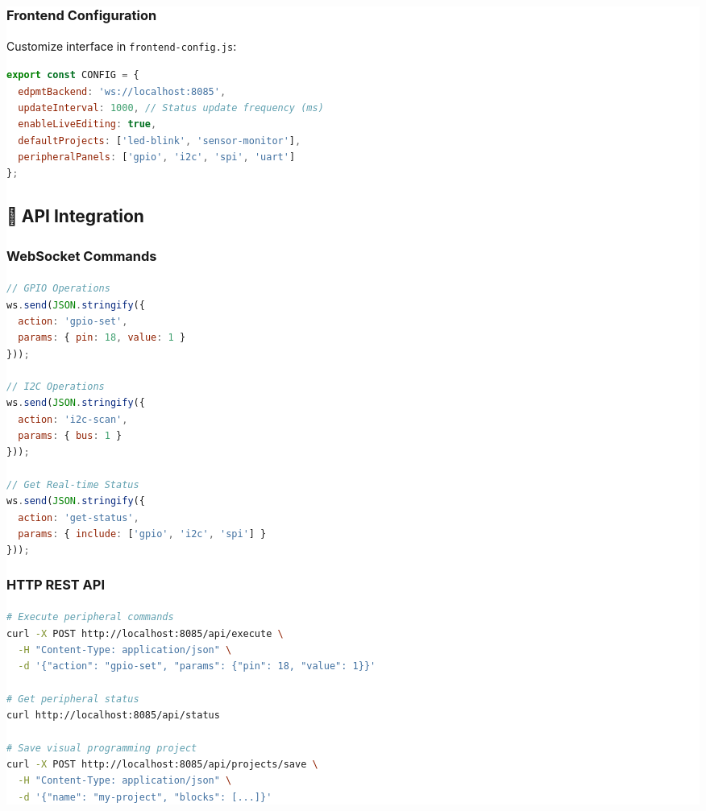 ### Frontend Configuration

Customize interface in `frontend-config.js`:

```javascript
export const CONFIG = {
  edpmtBackend: 'ws://localhost:8085',
  updateInterval: 1000, // Status update frequency (ms)
  enableLiveEditing: true,
  defaultProjects: ['led-blink', 'sensor-monitor'],
  peripheralPanels: ['gpio', 'i2c', 'spi', 'uart']
};
```

## 📡 API Integration

### WebSocket Commands

```javascript
// GPIO Operations
ws.send(JSON.stringify({
  action: 'gpio-set',
  params: { pin: 18, value: 1 }
}));

// I2C Operations  
ws.send(JSON.stringify({
  action: 'i2c-scan',
  params: { bus: 1 }
}));

// Get Real-time Status
ws.send(JSON.stringify({
  action: 'get-status',
  params: { include: ['gpio', 'i2c', 'spi'] }
}));
```

### HTTP REST API

```bash
# Execute peripheral commands
curl -X POST http://localhost:8085/api/execute \
  -H "Content-Type: application/json" \
  -d '{"action": "gpio-set", "params": {"pin": 18, "value": 1}}'

# Get peripheral status
curl http://localhost:8085/api/status

# Save visual programming project
curl -X POST http://localhost:8085/api/projects/save \
  -H "Content-Type: application/json" \
  -d '{"name": "my-project", "blocks": [...]}'
```
